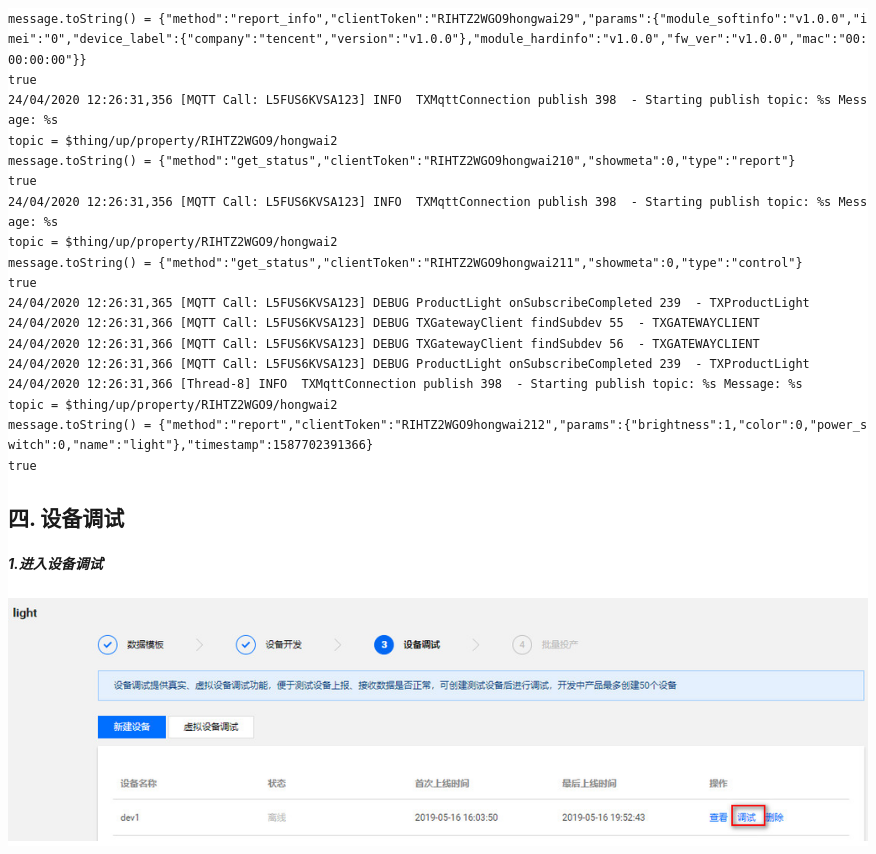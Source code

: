 ```
message.toString() = {"method":"report_info","clientToken":"RIHTZ2WGO9hongwai29","params":{"module_softinfo":"v1.0.0","imei":"0","device_label":{"company":"tencent","version":"v1.0.0"},"module_hardinfo":"v1.0.0","fw_ver":"v1.0.0","mac":"00:00:00:00"}}
true
24/04/2020 12:26:31,356 [MQTT Call: L5FUS6KVSA123] INFO  TXMqttConnection publish 398  - Starting publish topic: %s Message: %s
topic = $thing/up/property/RIHTZ2WGO9/hongwai2
message.toString() = {"method":"get_status","clientToken":"RIHTZ2WGO9hongwai210","showmeta":0,"type":"report"}
true
24/04/2020 12:26:31,356 [MQTT Call: L5FUS6KVSA123] INFO  TXMqttConnection publish 398  - Starting publish topic: %s Message: %s
topic = $thing/up/property/RIHTZ2WGO9/hongwai2
message.toString() = {"method":"get_status","clientToken":"RIHTZ2WGO9hongwai211","showmeta":0,"type":"control"}
true
24/04/2020 12:26:31,365 [MQTT Call: L5FUS6KVSA123] DEBUG ProductLight onSubscribeCompleted 239  - TXProductLight
24/04/2020 12:26:31,366 [MQTT Call: L5FUS6KVSA123] DEBUG TXGatewayClient findSubdev 55  - TXGATEWAYCLIENT
24/04/2020 12:26:31,366 [MQTT Call: L5FUS6KVSA123] DEBUG TXGatewayClient findSubdev 56  - TXGATEWAYCLIENT
24/04/2020 12:26:31,366 [MQTT Call: L5FUS6KVSA123] DEBUG ProductLight onSubscribeCompleted 239  - TXProductLight
24/04/2020 12:26:31,366 [Thread-8] INFO  TXMqttConnection publish 398  - Starting publish topic: %s Message: %s
topic = $thing/up/property/RIHTZ2WGO9/hongwai2
message.toString() = {"method":"report","clientToken":"RIHTZ2WGO9hongwai212","params":{"brightness":1,"color":0,"power_switch":0,"name":"light"},"timestamp":1587702391366}
true
```

## 四. 设备调试

##### 1.进入设备调试

![](res\1f2ac1d6cac186394ac1a1da6c22749c.jpg)
